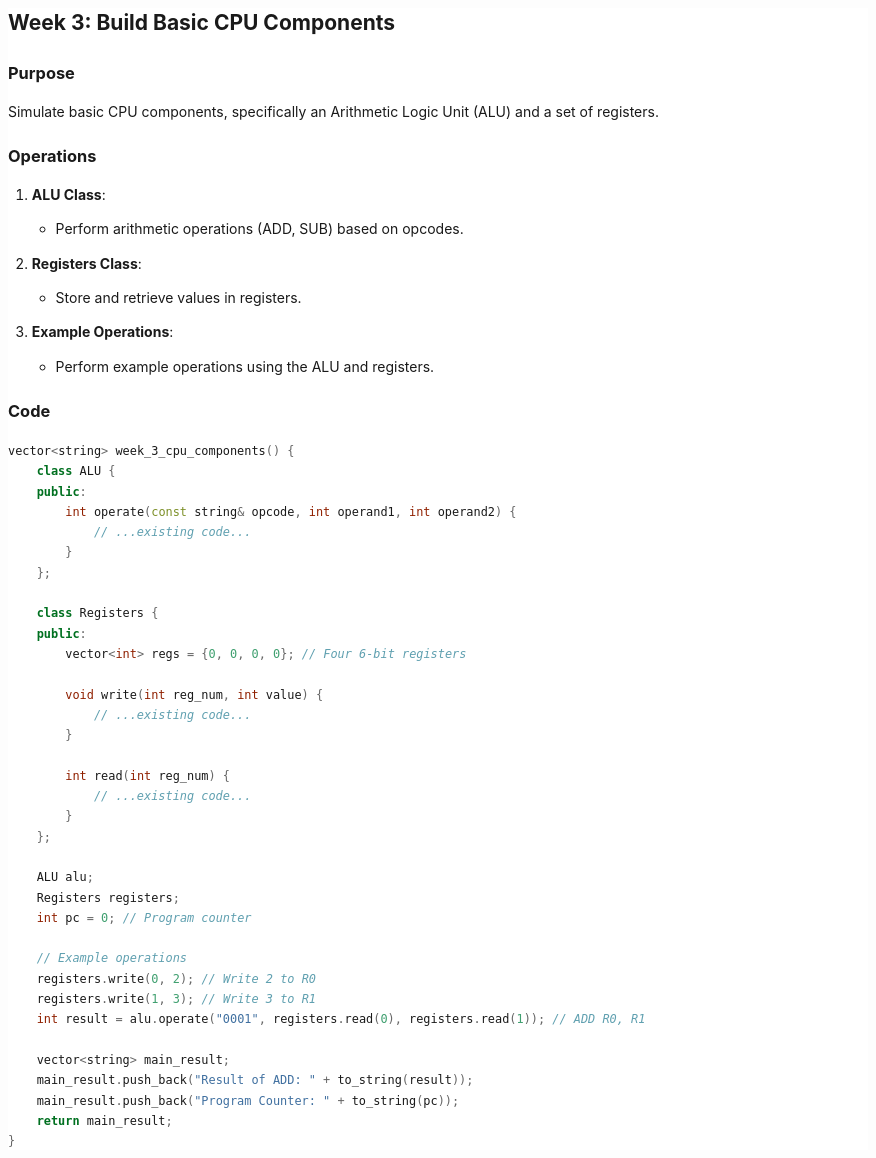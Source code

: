 ## Week 3: Build Basic CPU Components

### Purpose
Simulate basic CPU components, specifically an Arithmetic Logic Unit (ALU) and a set of registers.

### Operations
1. **ALU Class**:
    - Perform arithmetic operations (ADD, SUB) based on opcodes.

2. **Registers Class**:
    - Store and retrieve values in registers.

3. **Example Operations**:
    - Perform example operations using the ALU and registers.

### Code
```cpp
vector<string> week_3_cpu_components() {
    class ALU {
    public:
        int operate(const string& opcode, int operand1, int operand2) {
            // ...existing code...
        }
    };

    class Registers {
    public:
        vector<int> regs = {0, 0, 0, 0}; // Four 6-bit registers

        void write(int reg_num, int value) {
            // ...existing code...
        }

        int read(int reg_num) {
            // ...existing code...
        }
    };

    ALU alu;
    Registers registers;
    int pc = 0; // Program counter

    // Example operations
    registers.write(0, 2); // Write 2 to R0
    registers.write(1, 3); // Write 3 to R1
    int result = alu.operate("0001", registers.read(0), registers.read(1)); // ADD R0, R1

    vector<string> main_result;
    main_result.push_back("Result of ADD: " + to_string(result));
    main_result.push_back("Program Counter: " + to_string(pc));
    return main_result;
}
```
